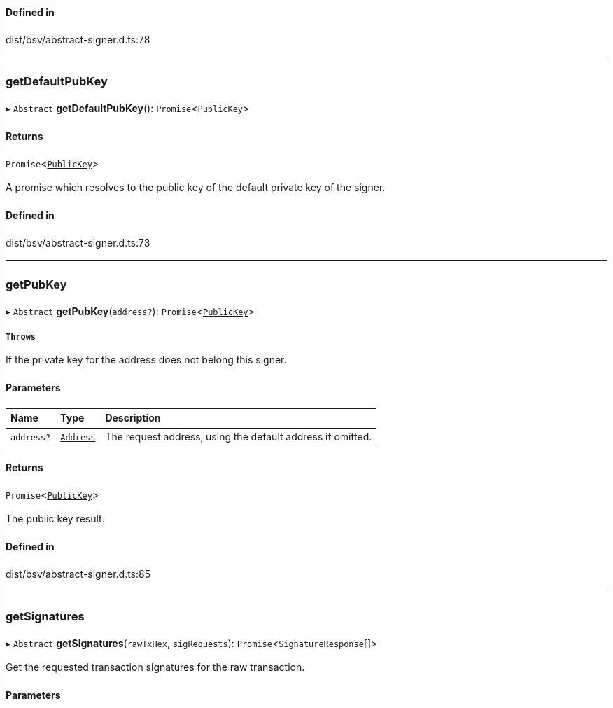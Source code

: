 #### Defined in

dist/bsv/abstract-signer.d.ts:78

___

### getDefaultPubKey

▸ `Abstract` **getDefaultPubKey**(): `Promise`<[`PublicKey`](bsv.PublicKey.md)\>

#### Returns

`Promise`<[`PublicKey`](bsv.PublicKey.md)\>

A promise which resolves to the public key of the default private key of the signer.

#### Defined in

dist/bsv/abstract-signer.d.ts:73

___

### getPubKey

▸ `Abstract` **getPubKey**(`address?`): `Promise`<[`PublicKey`](bsv.PublicKey.md)\>

**`Throws`**

If the private key for the address does not belong this signer.

#### Parameters

| Name | Type | Description |
| :------ | :------ | :------ |
| `address?` | [`Address`](bsv.Address.md) | The request address, using the default address if omitted. |

#### Returns

`Promise`<[`PublicKey`](bsv.PublicKey.md)\>

The public key result.

#### Defined in

dist/bsv/abstract-signer.d.ts:85

___

### getSignatures

▸ `Abstract` **getSignatures**(`rawTxHex`, `sigRequests`): `Promise`<[`SignatureResponse`](../interfaces/SignatureResponse.md)[]\>

Get the requested transaction signatures for the raw transaction.

#### Parameters

